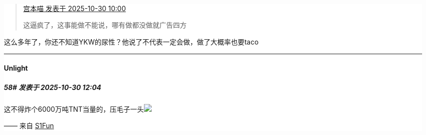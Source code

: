 <blockquote><a href="httphttps://stage1st.com/2b/forum.php?mod=redirect&amp;goto=findpost&amp;pid=68647886&amp;ptid=2265932" target="_blank">宫本喵 发表于 2025-10-30 10:00</a>

这逼疯了，这事能做不能说，哪有做都没做就广告四方</blockquote>
这么多年了，你还不知道YKW的尿性？他说了不代表一定会做，做了大概率也要taco


*****

####  Unlight  
##### 58#       发表于 2025-10-30 12:04

这不得炸个6000万吨TNT当量的，压毛子一头<img src="https://static.stage1st.com/image/smiley/face2017/067.png" referrerpolicy="no-referrer">

—— 来自 [S1Fun](https://s1fun.koalcat.com)

